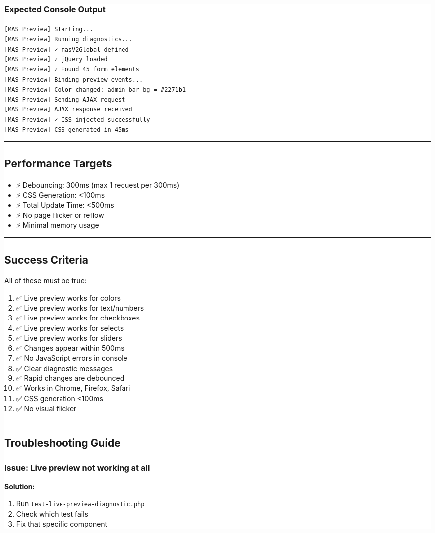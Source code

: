 ### Expected Console Output

```
[MAS Preview] Starting...
[MAS Preview] Running diagnostics...
[MAS Preview] ✓ masV2Global defined
[MAS Preview] ✓ jQuery loaded
[MAS Preview] ✓ Found 45 form elements
[MAS Preview] Binding preview events...
[MAS Preview] Color changed: admin_bar_bg = #2271b1
[MAS Preview] Sending AJAX request
[MAS Preview] AJAX response received
[MAS Preview] ✓ CSS injected successfully
[MAS Preview] CSS generated in 45ms
```

---

## Performance Targets

- ⚡ Debouncing: 300ms (max 1 request per 300ms)
- ⚡ CSS Generation: <100ms
- ⚡ Total Update Time: <500ms
- ⚡ No page flicker or reflow
- ⚡ Minimal memory usage

---

## Success Criteria

All of these must be true:

1. ✅ Live preview works for colors
2. ✅ Live preview works for text/numbers
3. ✅ Live preview works for checkboxes
4. ✅ Live preview works for selects
5. ✅ Live preview works for sliders
6. ✅ Changes appear within 500ms
7. ✅ No JavaScript errors in console
8. ✅ Clear diagnostic messages
9. ✅ Rapid changes are debounced
10. ✅ Works in Chrome, Firefox, Safari
11. ✅ CSS generation <100ms
12. ✅ No visual flicker

---

## Troubleshooting Guide

### Issue: Live preview not working at all

**Solution:**
1. Run `test-live-preview-diagnostic.php`
2. Check which test fails
3. Fix that specific component

